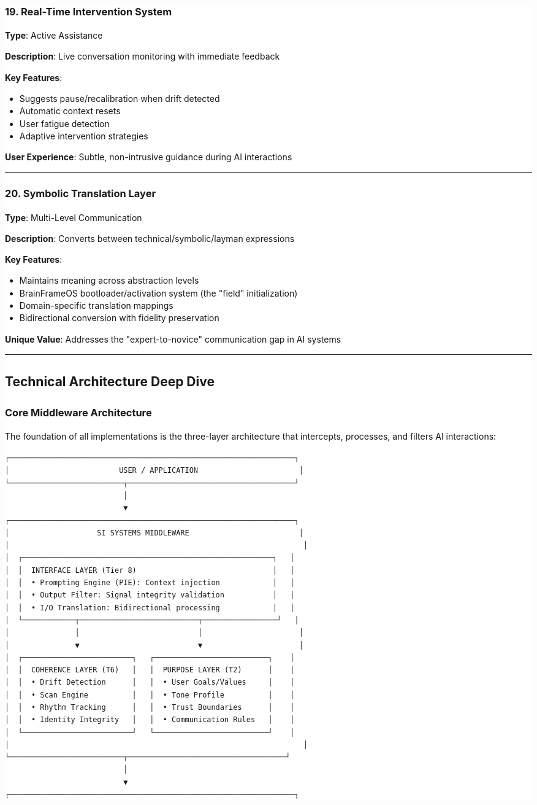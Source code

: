 ### 19. Real-Time Intervention System
**Type**: Active Assistance

**Description**: Live conversation monitoring with immediate feedback

**Key Features**:
- Suggests pause/recalibration when drift detected
- Automatic context resets
- User fatigue detection
- Adaptive intervention strategies

**User Experience**: Subtle, non-intrusive guidance during AI interactions

---

### 20. Symbolic Translation Layer
**Type**: Multi-Level Communication

**Description**: Converts between technical/symbolic/layman expressions

**Key Features**:
- Maintains meaning across abstraction levels
- BrainFrameOS bootloader/activation system (the "field" initialization)
- Domain-specific translation mappings
- Bidirectional conversion with fidelity preservation

**Unique Value**: Addresses the "expert-to-novice" communication gap in AI systems

---

## Technical Architecture Deep Dive

### Core Middleware Architecture

The foundation of all implementations is the three-layer architecture that intercepts, processes, and filters AI interactions:

```
┌─────────────────────────────────────────────────────────────────┐
│                         USER / APPLICATION                       │
└──────────────────────────┬──────────────────────────────────────┘
                           │
                           ▼
┌─────────────────────────────────────────────────────────────────┐
│                    SI SYSTEMS MIDDLEWARE                         │
│                                                                   │
│  ┌─────────────────────────────────────────────────────────┐   │
│  │  INTERFACE LAYER (Tier 8)                               │   │
│  │  • Prompting Engine (PIE): Context injection            │   │
│  │  • Output Filter: Signal integrity validation           │   │
│  │  • I/O Translation: Bidirectional processing            │   │
│  └────────────┬───────────────────────────┬─────────────────┘   │
│               │                           │                      │
│               ▼                           ▼                      │
│  ┌─────────────────────────┐   ┌──────────────────────────┐    │
│  │  COHERENCE LAYER (T6)   │   │  PURPOSE LAYER (T2)      │    │
│  │  • Drift Detection      │   │  • User Goals/Values     │    │
│  │  • Scan Engine          │   │  • Tone Profile          │    │
│  │  • Rhythm Tracking      │   │  • Trust Boundaries      │    │
│  │  • Identity Integrity   │   │  • Communication Rules   │    │
│  └─────────────────────────┘   └──────────────────────────┘    │
│                                                                   │
└──────────────────────────┬────────────────────────────────────┘
                           │
                           ▼
┌─────────────────────────────────────────────────────────────────┐
```